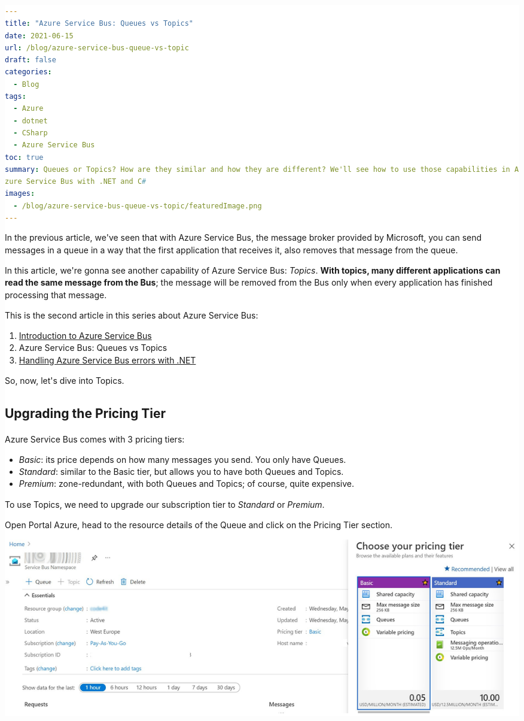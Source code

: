 ```yaml
---
title: "Azure Service Bus: Queues vs Topics"
date: 2021-06-15
url: /blog/azure-service-bus-queue-vs-topic
draft: false
categories:
  - Blog
tags:
  - Azure
  - dotnet
  - CSharp
  - Azure Service Bus
toc: true
summary: Queues or Topics? How are they similar and how they are different? We'll see how to use those capabilities in Azure Service Bus with .NET and C#
images:
  - /blog/azure-service-bus-queue-vs-topic/featuredImage.png
---
```


In the previous article, we've seen that with Azure Service Bus, the message broker provided by Microsoft, you can send messages in a queue in a way that the first application that receives it, also removes that message from the queue.

In this article, we're gonna see another capability of Azure Service Bus: _Topics_. **With topics, many different applications can read the same message from the Bus**; the message will be removed from the Bus only when every application has finished processing that message.

This is the second article in this series about Azure Service Bus:

1. [Introduction to Azure Service Bus](https://www.code4it.dev/blog/azure-service-bus-introduction "Introduction to Azure Service Bus")
2. Azure Service Bus: Queues vs Topics
3. [Handling Azure Service Bus errors with .NET](https://www.code4it.dev/blog/azure-service-bus-errors "Handling Azure Service Bus errors with .NET")

So, now, let's dive into Topics.

## Upgrading the Pricing Tier

Azure Service Bus comes with 3 pricing tiers:

- _Basic_: its price depends on how many messages you send. You only have Queues.
- _Standard_: similar to the Basic tier, but allows you to have both Queues and Topics.
- _Premium_: zone-redundant, with both Queues and Topics; of course, quite expensive.

To use Topics, we need to upgrade our subscription tier to _Standard_ or _Premium_.

Open Portal Azure, head to the resource details of the Queue and click on the Pricing Tier section.

![Available tiers on Azure Service Bus](./upgrade-tier.jpg)
